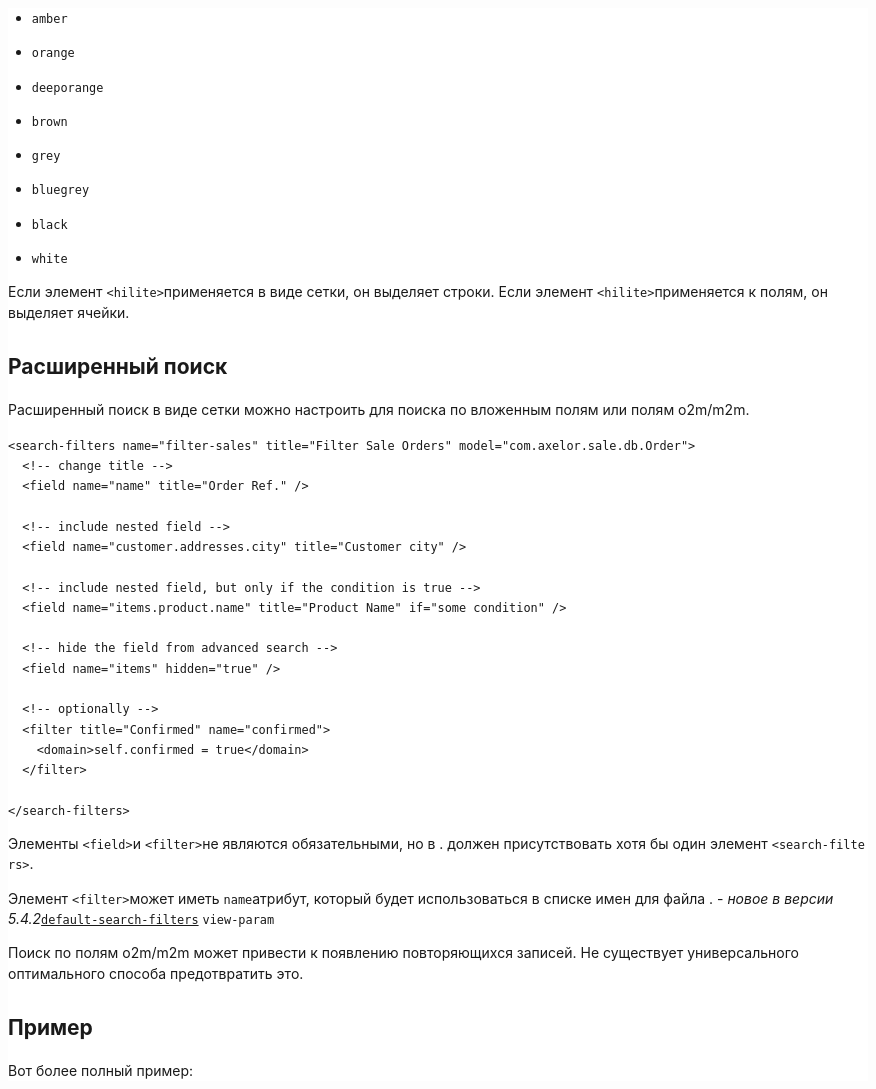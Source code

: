 *   `amber`

*   `orange`

*   `deeporange`

*   `brown`

*   `grey`

*   `bluegrey`

*   `black`

*   `white`


Если элемент `<hilite>`применяется в виде сетки, он выделяет строки. Если элемент `<hilite>`применяется к полям, он выделяет ячейки.

[](#advanced-search)Расширенный поиск
-------------------------------------

Расширенный поиск в виде сетки можно настроить для поиска по вложенным полям или полям o2m/m2m.

    <search-filters name="filter-sales" title="Filter Sale Orders" model="com.axelor.sale.db.Order">
      <!-- change title -->
      <field name="name" title="Order Ref." />
    
      <!-- include nested field -->
      <field name="customer.addresses.city" title="Customer city" />
    
      <!-- include nested field, but only if the condition is true -->
      <field name="items.product.name" title="Product Name" if="some condition" />
    
      <!-- hide the field from advanced search -->
      <field name="items" hidden="true" />
    
      <!-- optionally -->
      <filter title="Confirmed" name="confirmed">
        <domain>self.confirmed = true</domain>
      </filter>
    
    </search-filters>



Элементы `<field>`и `<filter>`не являются обязательными, но в . должен присутствовать хотя бы один элемент `<search-filters>`.

Элемент `<filter>`может иметь `name`атрибут, который будет использоваться в списке имен для файла . \- _новое в версии 5.4.2_[`default-search-filters`](../actions/action-view.html#view-action) `view-param`

Поиск по полям o2m/m2m может привести к появлению повторяющихся записей. Не существует универсального оптимального способа предотвратить это.

[](#example)Пример
------------------

Вот более полный пример:

